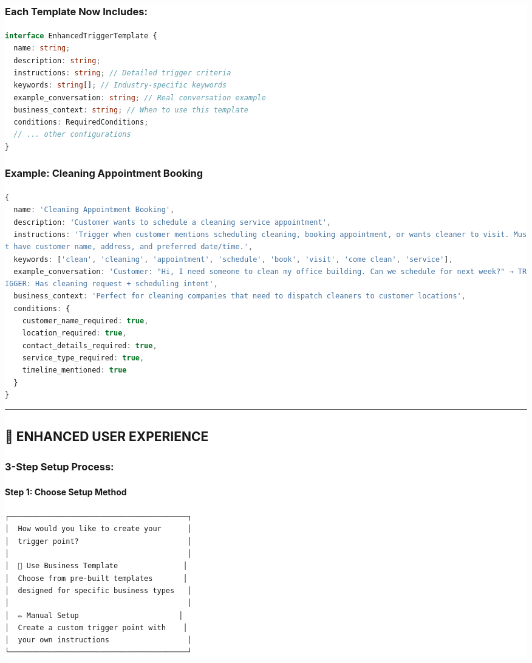### **Each Template Now Includes:**

```typescript
interface EnhancedTriggerTemplate {
  name: string;
  description: string;
  instructions: string; // Detailed trigger criteria
  keywords: string[]; // Industry-specific keywords
  example_conversation: string; // Real conversation example
  business_context: string; // When to use this template
  conditions: RequiredConditions;
  // ... other configurations
}
```

### **Example: Cleaning Appointment Booking**
```typescript
{
  name: 'Cleaning Appointment Booking',
  description: 'Customer wants to schedule a cleaning service appointment',
  instructions: 'Trigger when customer mentions scheduling cleaning, booking appointment, or wants cleaner to visit. Must have customer name, address, and preferred date/time.',
  keywords: ['clean', 'cleaning', 'appointment', 'schedule', 'book', 'visit', 'come clean', 'service'],
  example_conversation: 'Customer: "Hi, I need someone to clean my office building. Can we schedule for next week?" → TRIGGER: Has cleaning request + scheduling intent',
  business_context: 'Perfect for cleaning companies that need to dispatch cleaners to customer locations',
  conditions: {
    customer_name_required: true,
    location_required: true,
    contact_details_required: true,
    service_type_required: true,
    timeline_mentioned: true
  }
}
```

---

## 🎨 ENHANCED USER EXPERIENCE

### **3-Step Setup Process:**

#### **Step 1: Choose Setup Method**
```
┌─────────────────────────────────────────┐
│  How would you like to create your      │
│  trigger point?                         │
│                                         │
│  🎯 Use Business Template               │
│  Choose from pre-built templates       │
│  designed for specific business types   │
│                                         │
│  ✏️ Manual Setup                       │
│  Create a custom trigger point with    │
│  your own instructions                  │
└─────────────────────────────────────────┘
```
